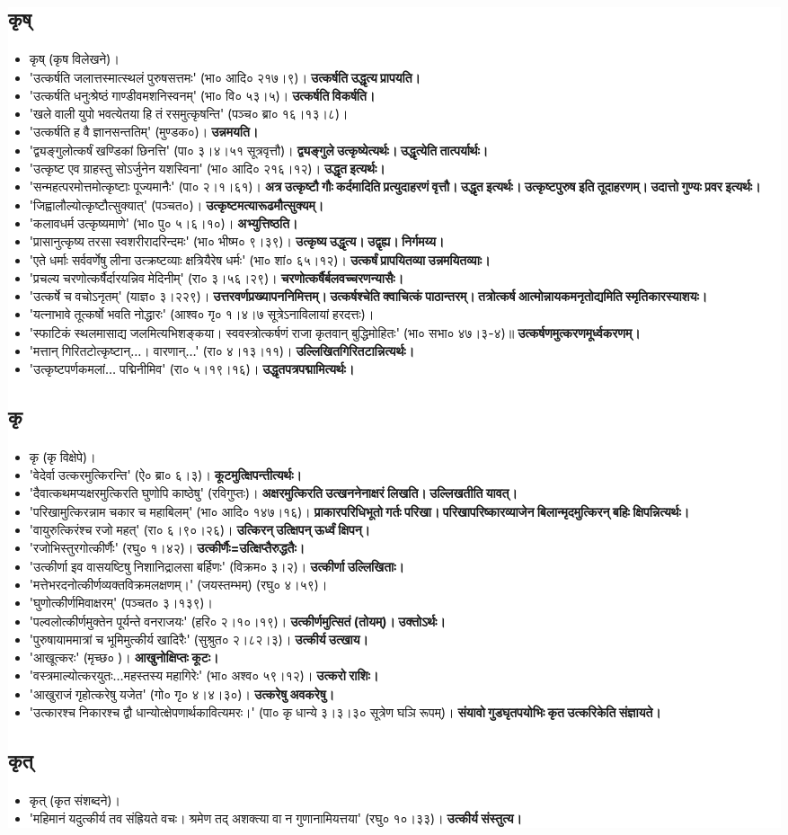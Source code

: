 ## कृष्
- कृष् (कृष विलेखने)।
- 'उत्कर्षति जलात्तस्मात्स्थलं पुरुषसत्तमः' (भा० आदि० २१७।९)।  **उत्कर्षति उद्धृत्य प्रापयति।**
- 'उत्कर्षति धनुःश्रेष्ठं गाण्डीवमशनिस्वनम्' (भा० वि० ५३।५)। **उत्कर्षति विकर्षति।**
- 'खले वाली युपो भवत्येतया हि तं रसमुत्कृषन्ति' (पञ्च० ब्रा० १६।१३।८)।
- 'उत्कर्षति ह वै ज्ञानसन्ततिम्' (मुण्डक०)। **उन्नमयति।**
- 'द्व्यङ्गुलोत्कर्षं खण्डिकां छिनत्ति' (पा० ३।४।५१ सूत्रवृत्तौ)। **द्व्यङ्गुले उत्कृष्येत्यर्थः। उद्धृत्येति तात्पर्यार्थः।**
- 'उत्कृष्ट एव ग्राहस्तु सोऽर्जुनेन यशस्विना' (भा० आदि० २१६।१२)। **उद्धृत इत्यर्थः।**
- 'सन्महत्परमोत्तमोत्कृष्टाः पूज्यमानैः' (पा० २।१।६१)। **अत्र उत्कृष्टौ गौः कर्दमादिति प्रत्युदाहरणं वृत्तौ। उद्धृत इत्यर्थः। उत्कृष्टपुरुष इति तूदाहरणम्। उदात्तो गुण्यः प्रवर इत्यर्थः।**
- 'जिह्वालौल्योत्कृष्टौत्सुक्यात्' (पञ्चत०)। **उत्कृष्टमत्यारूढमौत्सुक्यम्।**
- 'कलावधर्म उत्कृष्यमाणे' (भा० पु० ५।६।१०)। **अभ्युत्तिष्ठति।**
- 'प्रासानुत्कृष्य तरसा स्वशरीरादरिन्दमः' (भा० भीष्म० ९।३९)। **उत्कृष्य उद्धृत्य। उद्वृह्य। निर्गमय्य।**
- 'एते धर्माः सर्ववर्णेषु लीना उत्क्रष्टव्याः क्षत्रियैरेष धर्मः' (भा० शां० ६५।१२)। **उत्कर्षं प्रापयितव्या उन्नमयितव्याः।**
- 'प्रचल्य चरणोत्कर्षैर्दारयन्निव मेदिनीम्' (रा० ३।५६।२९)। **चरणोत्कर्षैर्बलवच्चरणन्यासैः।**
- 'उत्कर्षे च वचोऽनृतम्' (याज्ञ० ३।२२९)। **उत्तरवर्णप्रख्यापननिमित्तम्। उत्कर्षश्चेति क्वाचित्कं पाठान्तरम्। तत्रोत्कर्ष आत्मोन्नायकमनृतोद्यमिति स्मृतिकारस्याशयः।**
- 'यत्नाभावे तूत्कर्षो भवति नोद्धारः' (आश्व० गृ० १।४।७ सूत्रेऽनाविलायां हरदत्तः)।
- 'स्फाटिकं स्थलमासाद्य जलमित्यभिशङ्कया। स्ववस्त्रोत्कर्षणं राजा कृतवान् बुद्धिमोहितः' (भा० सभा० ४७।३-४)॥ **उत्कर्षणमुत्करणमूर्ध्वकरणम्।**
- 'मत्तान् गिरितटोत्कृष्टान्…। वारणान्…' (रा० ४।१३।११)। **उल्लिखितगिरितटान्नित्यर्थः।**
- 'उत्कृष्टपर्णकमलां… पद्मिनीमिव' (रा० ५।१९।१६)। **उद्धृतपत्रपद्मामित्यर्थः।**

## कृ
- कृ (कृ विक्षेपे)।
- 'वेदेर्वा उत्करमुत्किरन्ति' (ऐ० ब्रा० ६।३)। **कूटमुत्क्षिपन्तीत्यर्थः।**
- 'दैवात्कथमप्यक्षरमुत्किरति घुणोपि काष्ठेषु' (रविगुप्तः)। **अक्षरमुत्किरति उत्खननेनाक्षरं लिखति। उल्लिखतीति यावत्।**
- 'परिखामुत्किरन्नाम चकार च महाबिलम्' (भा० आदि० १४७।१६)। **प्राकारपरिधिभूतो गर्तः परिखा। परिखापरिष्कारव्याजेन बिलान्मृदमुत्किरन् बहिः क्षिपन्नित्यर्थः।**
- 'वायुरुत्किरंश्च रजो महत्' (रा० ६।९०।२६)। **उत्किरन् उत्क्षिपन् ऊर्ध्वं क्षिपन्।**
- 'रजोभिस्तुरगोत्कीर्णैः' (रघु० १।४२)। **उत्कीर्णैः=उत्क्षिप्तैरुद्धतैः।**
- 'उत्कीर्णा इव वासयष्टिषु निशानिद्रालसा बर्हिणः' (विक्रम० ३।२)।  **उत्कीर्णा उल्लिखिताः।**
- 'मत्तेभरदनोत्कीर्णव्यक्तविक्रमलक्षणम्।' (जयस्तम्भम्) (रघु० ४।५९)।  
- 'घुणोत्कीर्णमिवाक्षरम्' (पञ्चत० ३।१३९)।
- 'पल्वलोत्कीर्णमुक्तेन पूर्यन्ते वनराजयः' (हरि० २।१०।१९)।  **उत्कीर्णमुत्सितं (तोयम्)। उक्तोऽर्थः।**
- 'पुरुषायाममात्रां च भूमिमुत्कीर्य खादिरैः' (सुश्रुत० २।८२।३)।  **उत्कीर्य उत्खाय।**
- 'आखूत्करः' (मृच्छ० )। **आखुनोक्षिप्तः कूटः।**
- 'वस्त्रमाल्योत्करयुतः…महस्तस्य महागिरेः' (भा० अश्व० ५९।१२)।  **उत्करो राशिः।**
- 'आखुराजं गृहोत्करेषु यजेत' (गो० गृ० ४।४।३०)। **उत्करेषु अवकरेषु।**
- 'उत्कारश्च निकारश्च द्वौ धान्योत्क्षेपणार्थकावित्यमरः।' (पा० कृ धान्ये ३।३।३० सूत्रेण घञि रूपम्)। **संयावो गुडघृतपयोभिः कृत उत्करिकेति संज्ञायते।**

## कृत्
- कृत् (कृत संशब्दने)।
- 'महिमानं यदुत्कीर्य तव संह्रियते वचः। श्रमेण तद् अशक्त्या वा न गुणानामियत्तया' (रघु० १०।३३)। **उत्कीर्य संस्तुत्य।**
